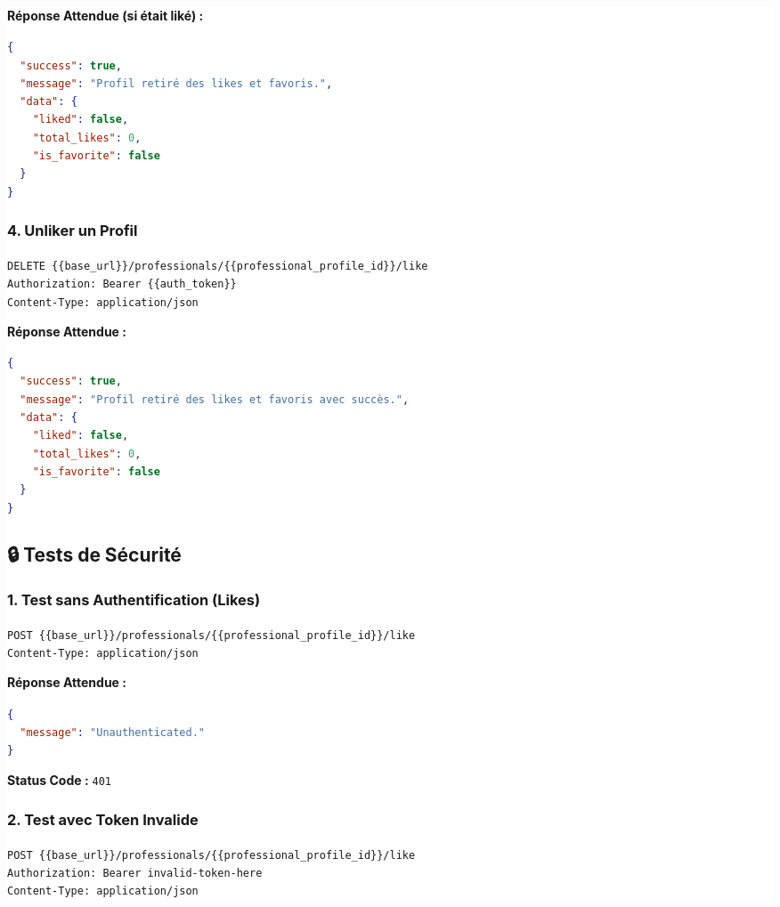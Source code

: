 **Réponse Attendue (si était liké) :**
```json
{
  "success": true,
  "message": "Profil retiré des likes et favoris.",
  "data": {
    "liked": false,
    "total_likes": 0,
    "is_favorite": false
  }
}
```

### 4. Unliker un Profil

```http
DELETE {{base_url}}/professionals/{{professional_profile_id}}/like
Authorization: Bearer {{auth_token}}
Content-Type: application/json
```

**Réponse Attendue :**
```json
{
  "success": true,
  "message": "Profil retiré des likes et favoris avec succès.",
  "data": {
    "liked": false,
    "total_likes": 0,
    "is_favorite": false
  }
}
```

## 🔒 Tests de Sécurité

### 1. Test sans Authentification (Likes)

```http
POST {{base_url}}/professionals/{{professional_profile_id}}/like
Content-Type: application/json
```

**Réponse Attendue :**
```json
{
  "message": "Unauthenticated."
}
```
**Status Code :** `401`

### 2. Test avec Token Invalide

```http
POST {{base_url}}/professionals/{{professional_profile_id}}/like
Authorization: Bearer invalid-token-here
Content-Type: application/json
```
